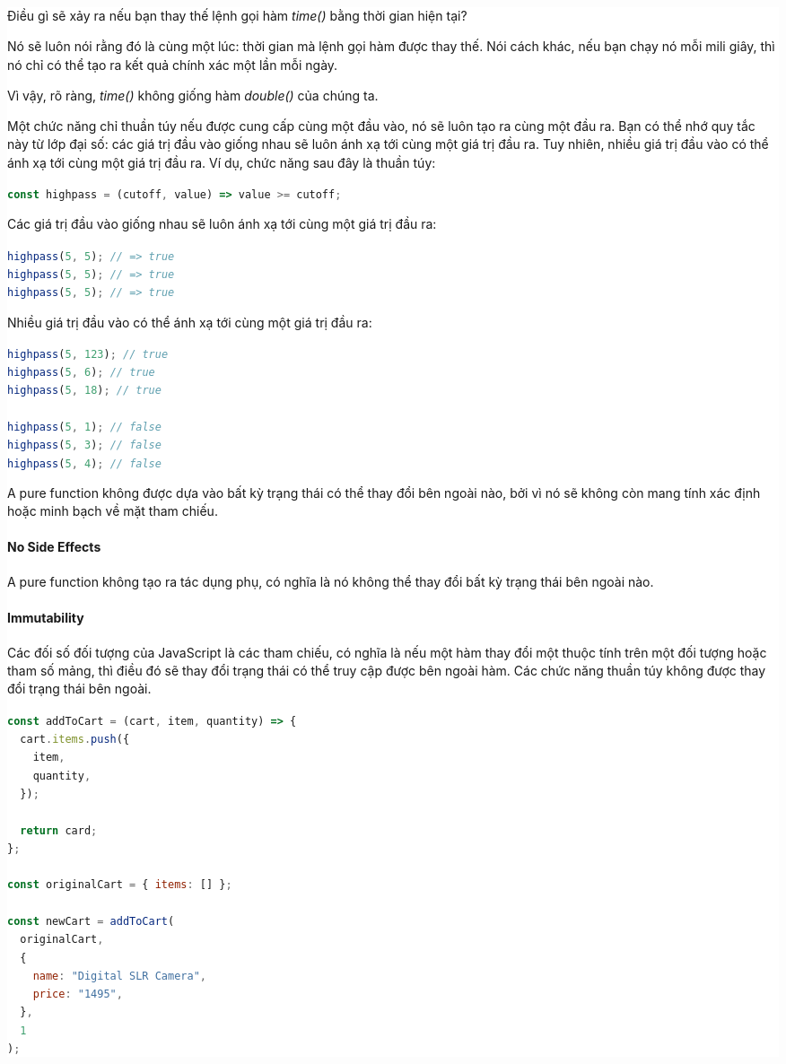 Điều gì sẽ xảy ra nếu bạn thay thế lệnh gọi hàm _time()_ bằng thời gian hiện tại?

Nó sẽ luôn nói rằng đó là cùng một lúc: thời gian mà lệnh gọi hàm được thay thế. Nói cách khác, nếu bạn chạy nó mỗi mili giây, thì nó chỉ có thể tạo ra kết quả chính xác một lần mỗi ngày.

Vì vậy, rõ ràng, _time()_ không giống hàm _double()_ của chúng ta.

Một chức năng chỉ thuần túy nếu được cung cấp cùng một đầu vào, nó sẽ luôn tạo ra cùng một đầu ra. Bạn có thể nhớ quy tắc này từ lớp đại số: các giá trị đầu vào giống nhau sẽ luôn ánh xạ tới cùng một giá trị đầu ra. Tuy nhiên, nhiều giá trị đầu vào có thể ánh xạ tới cùng một giá trị đầu ra. Ví dụ, chức năng sau đây là thuần túy:

```js
const highpass = (cutoff, value) => value >= cutoff;
```

Các giá trị đầu vào giống nhau sẽ luôn ánh xạ tới cùng một giá trị đầu ra:

```js
highpass(5, 5); // => true
highpass(5, 5); // => true
highpass(5, 5); // => true
```

Nhiều giá trị đầu vào có thể ánh xạ tới cùng một giá trị đầu ra:

```js
highpass(5, 123); // true
highpass(5, 6); // true
highpass(5, 18); // true

highpass(5, 1); // false
highpass(5, 3); // false
highpass(5, 4); // false
```

A pure function không được dựa vào bất kỳ trạng thái có thể thay đổi bên ngoài nào, bởi vì nó sẽ không còn mang tính xác định hoặc minh bạch về mặt tham chiếu.

#### No Side Effects

A pure function không tạo ra tác dụng phụ, có nghĩa là nó không thể thay đổi bất kỳ trạng thái bên ngoài nào.

#### Immutability

Các đối số đối tượng của JavaScript là các tham chiếu, có nghĩa là nếu một hàm thay đổi một thuộc tính trên một đối tượng hoặc tham số mảng, thì điều đó sẽ thay đổi trạng thái có thể truy cập được bên ngoài hàm. Các chức năng thuần túy không được thay đổi trạng thái bên ngoài.

```js
const addToCart = (cart, item, quantity) => {
  cart.items.push({
    item,
    quantity,
  });

  return card;
};

const originalCart = { items: [] };

const newCart = addToCart(
  originalCart,
  {
    name: "Digital SLR Camera",
    price: "1495",
  },
  1
);
```